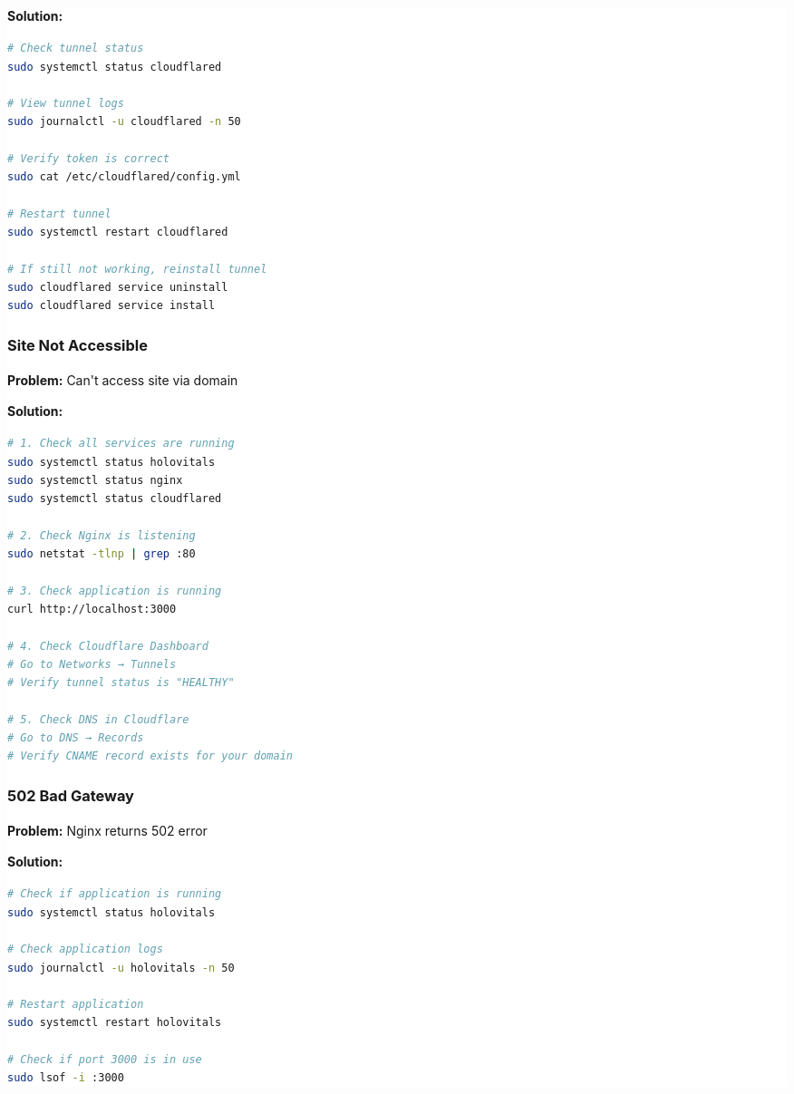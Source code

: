 **Solution:**
```bash
# Check tunnel status
sudo systemctl status cloudflared

# View tunnel logs
sudo journalctl -u cloudflared -n 50

# Verify token is correct
sudo cat /etc/cloudflared/config.yml

# Restart tunnel
sudo systemctl restart cloudflared

# If still not working, reinstall tunnel
sudo cloudflared service uninstall
sudo cloudflared service install
```

### Site Not Accessible

**Problem:** Can't access site via domain

**Solution:**
```bash
# 1. Check all services are running
sudo systemctl status holovitals
sudo systemctl status nginx
sudo systemctl status cloudflared

# 2. Check Nginx is listening
sudo netstat -tlnp | grep :80

# 3. Check application is running
curl http://localhost:3000

# 4. Check Cloudflare Dashboard
# Go to Networks → Tunnels
# Verify tunnel status is "HEALTHY"

# 5. Check DNS in Cloudflare
# Go to DNS → Records
# Verify CNAME record exists for your domain
```

### 502 Bad Gateway

**Problem:** Nginx returns 502 error

**Solution:**
```bash
# Check if application is running
sudo systemctl status holovitals

# Check application logs
sudo journalctl -u holovitals -n 50

# Restart application
sudo systemctl restart holovitals

# Check if port 3000 is in use
sudo lsof -i :3000
```
